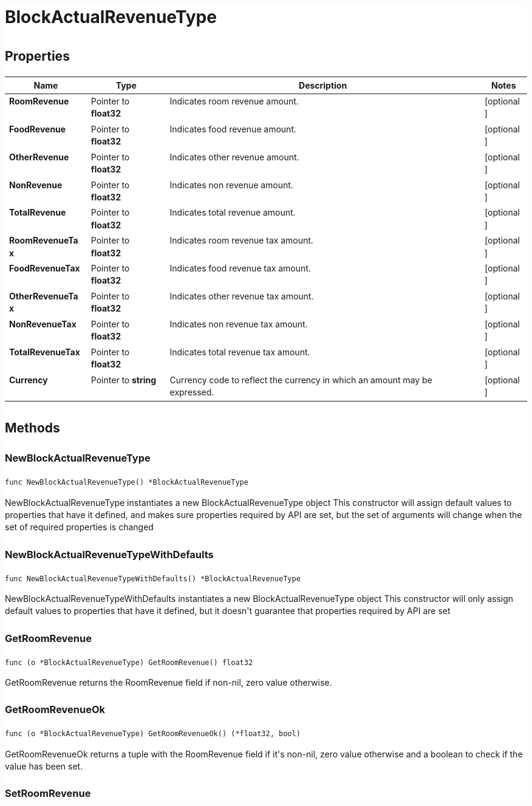 # BlockActualRevenueType

## Properties

Name | Type | Description | Notes
------------ | ------------- | ------------- | -------------
**RoomRevenue** | Pointer to **float32** | Indicates room revenue amount. | [optional] 
**FoodRevenue** | Pointer to **float32** | Indicates food revenue amount. | [optional] 
**OtherRevenue** | Pointer to **float32** | Indicates other revenue amount. | [optional] 
**NonRevenue** | Pointer to **float32** | Indicates non revenue amount. | [optional] 
**TotalRevenue** | Pointer to **float32** | Indicates total revenue amount. | [optional] 
**RoomRevenueTax** | Pointer to **float32** | Indicates room revenue tax amount. | [optional] 
**FoodRevenueTax** | Pointer to **float32** | Indicates food revenue tax amount. | [optional] 
**OtherRevenueTax** | Pointer to **float32** | Indicates other revenue tax amount. | [optional] 
**NonRevenueTax** | Pointer to **float32** | Indicates non revenue tax amount. | [optional] 
**TotalRevenueTax** | Pointer to **float32** | Indicates total revenue tax amount. | [optional] 
**Currency** | Pointer to **string** | Currency code to reflect the currency in which an amount may be expressed. | [optional] 

## Methods

### NewBlockActualRevenueType

`func NewBlockActualRevenueType() *BlockActualRevenueType`

NewBlockActualRevenueType instantiates a new BlockActualRevenueType object
This constructor will assign default values to properties that have it defined,
and makes sure properties required by API are set, but the set of arguments
will change when the set of required properties is changed

### NewBlockActualRevenueTypeWithDefaults

`func NewBlockActualRevenueTypeWithDefaults() *BlockActualRevenueType`

NewBlockActualRevenueTypeWithDefaults instantiates a new BlockActualRevenueType object
This constructor will only assign default values to properties that have it defined,
but it doesn't guarantee that properties required by API are set

### GetRoomRevenue

`func (o *BlockActualRevenueType) GetRoomRevenue() float32`

GetRoomRevenue returns the RoomRevenue field if non-nil, zero value otherwise.

### GetRoomRevenueOk

`func (o *BlockActualRevenueType) GetRoomRevenueOk() (*float32, bool)`

GetRoomRevenueOk returns a tuple with the RoomRevenue field if it's non-nil, zero value otherwise
and a boolean to check if the value has been set.

### SetRoomRevenue
